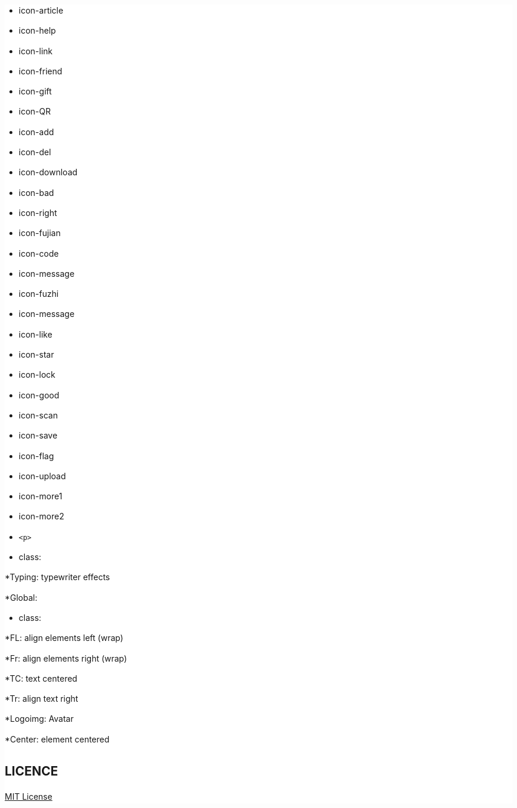 * icon-article

* icon-help

* icon-link

* icon-friend

* icon-gift

* icon-QR

* icon-add

* icon-del

* icon-download

* icon-bad

* icon-right

* icon-fujian

* icon-code

* icon-message

* icon-fuzhi

* icon-message

* icon-like

* icon-star

* icon-lock

* icon-good

* icon-scan

* icon-save

* icon-flag

* icon-upload

* icon-more1

* icon-more2

* `<p>`

* class:

*Typing: typewriter effects

*Global:

* class:

*FL: align elements left (wrap)

*Fr: align elements right (wrap)

*TC: text centered

*Tr: align text right

*Logoimg: Avatar

*Center: element centered
  
## LICENCE
[MIT License](https://github.com/RavelloH/RTheme/blob/main/LICENSE)
